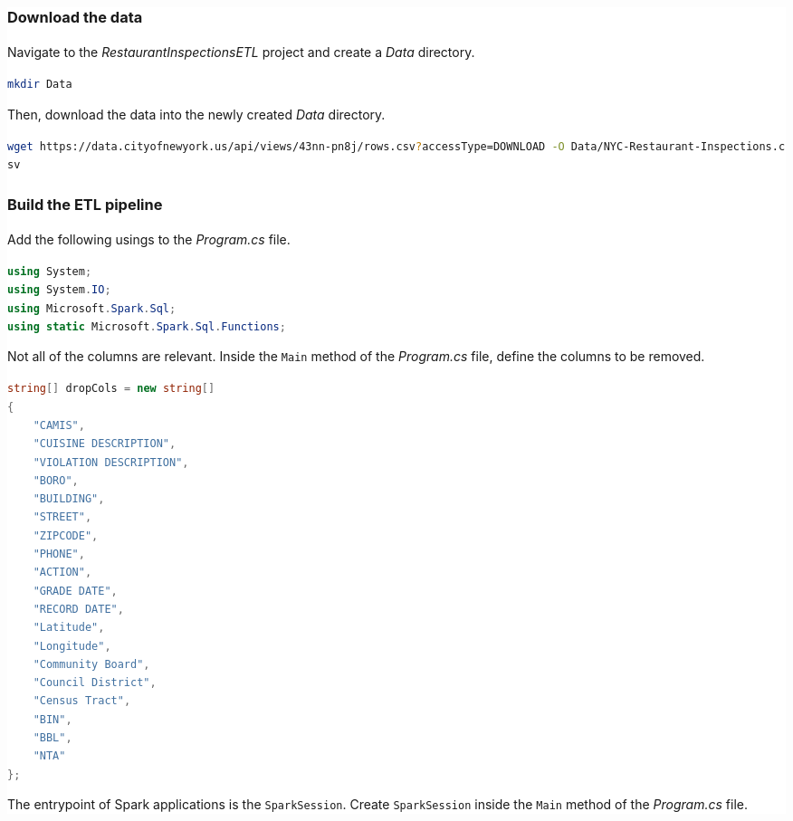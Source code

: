 ### Download the data

Navigate to the *RestaurantInspectionsETL* project and create a *Data* directory.

```bash
mkdir Data
```

Then, download the data into the newly created *Data* directory.

```bash
wget https://data.cityofnewyork.us/api/views/43nn-pn8j/rows.csv?accessType=DOWNLOAD -O Data/NYC-Restaurant-Inspections.csv
```

### Build the ETL pipeline

Add the following usings to the *Program.cs* file.

```csharp
using System;
using System.IO;
using Microsoft.Spark.Sql;
using static Microsoft.Spark.Sql.Functions;
```

Not all of the columns are relevant. Inside the `Main` method of the *Program.cs* file, define the columns to be removed.

```csharp
string[] dropCols = new string[]
{
    "CAMIS",
    "CUISINE DESCRIPTION",
    "VIOLATION DESCRIPTION",
    "BORO",
    "BUILDING",
    "STREET",
    "ZIPCODE",
    "PHONE",
    "ACTION",
    "GRADE DATE",
    "RECORD DATE",
    "Latitude",
    "Longitude",
    "Community Board",
    "Council District",
    "Census Tract",
    "BIN",
    "BBL",
    "NTA"
};
```

The entrypoint of Spark applications is the `SparkSession`. Create `SparkSession` inside the `Main` method of the *Program.cs* file.

